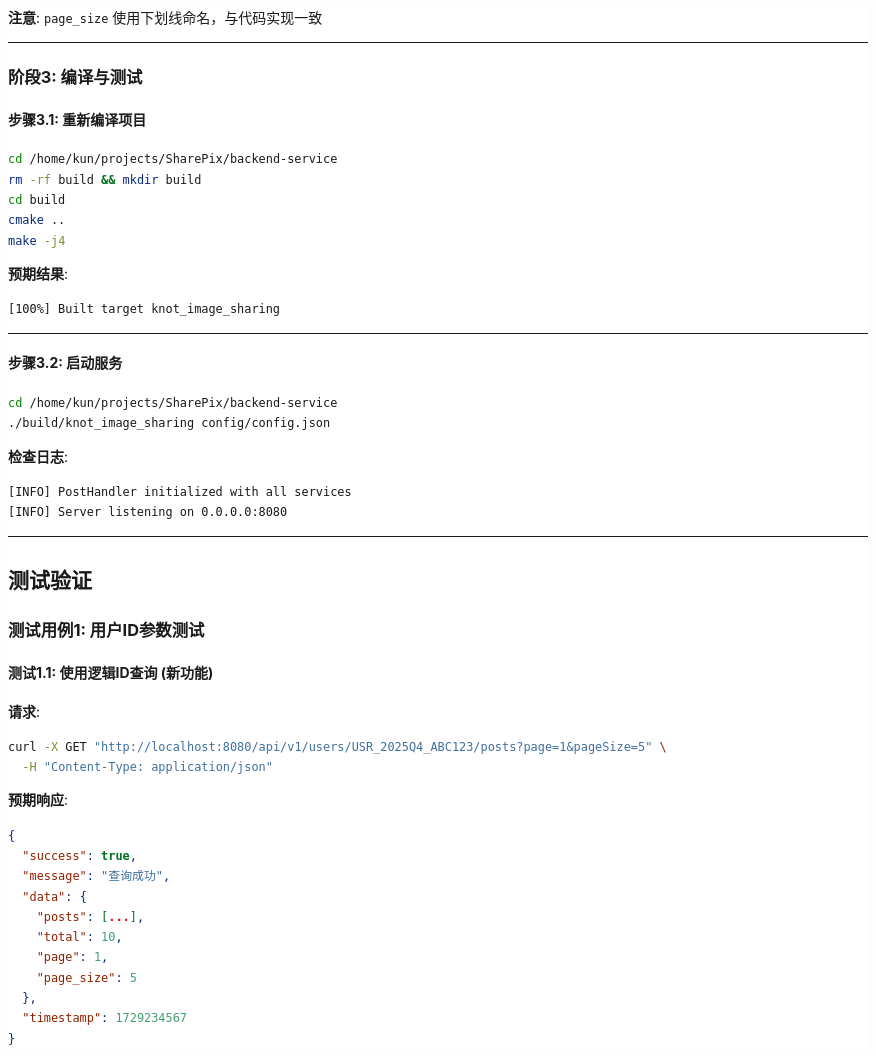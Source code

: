 **注意**: `page_size` 使用下划线命名，与代码实现一致

---

### 阶段3: 编译与测试

#### 步骤3.1: 重新编译项目

```bash
cd /home/kun/projects/SharePix/backend-service
rm -rf build && mkdir build
cd build
cmake ..
make -j4
```

**预期结果**:
```
[100%] Built target knot_image_sharing
```

---

#### 步骤3.2: 启动服务

```bash
cd /home/kun/projects/SharePix/backend-service
./build/knot_image_sharing config/config.json
```

**检查日志**:
```
[INFO] PostHandler initialized with all services
[INFO] Server listening on 0.0.0.0:8080
```

---

## 测试验证

### 测试用例1: 用户ID参数测试

#### 测试1.1: 使用逻辑ID查询 (新功能)

**请求**:
```bash
curl -X GET "http://localhost:8080/api/v1/users/USR_2025Q4_ABC123/posts?page=1&pageSize=5" \
  -H "Content-Type: application/json"
```

**预期响应**:
```json
{
  "success": true,
  "message": "查询成功",
  "data": {
    "posts": [...],
    "total": 10,
    "page": 1,
    "page_size": 5
  },
  "timestamp": 1729234567
}
```
